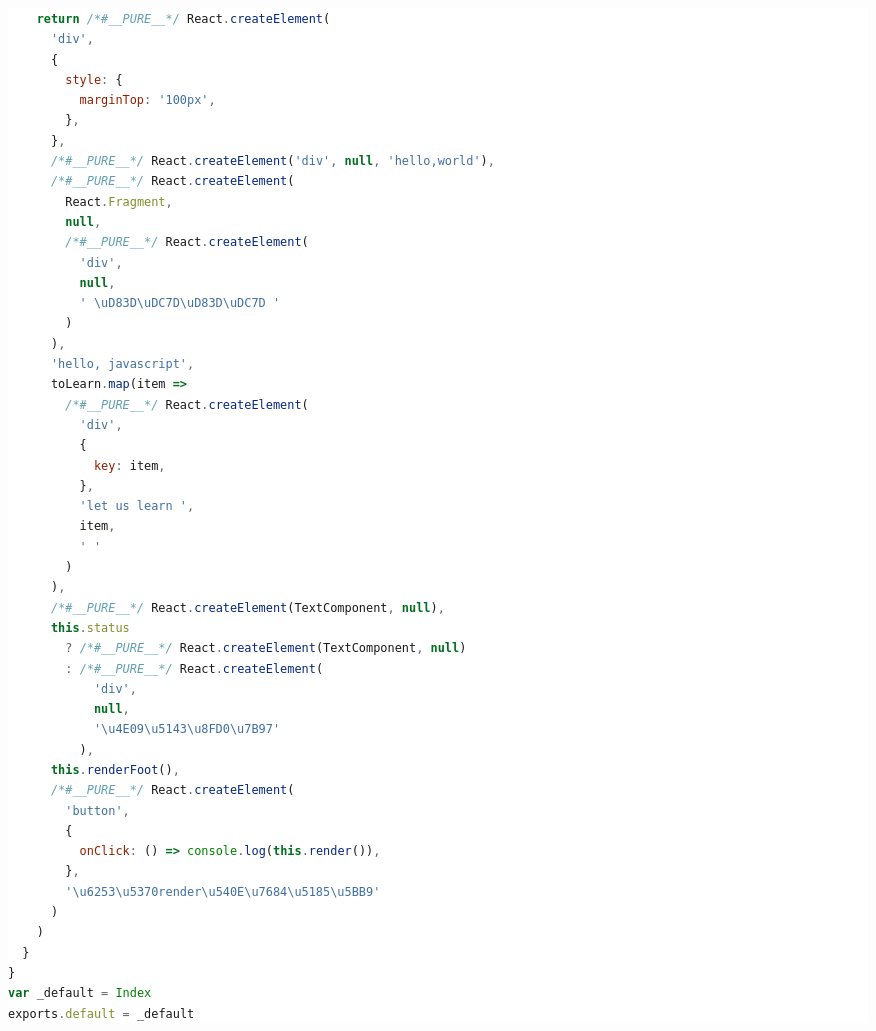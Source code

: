 ```js
    return /*#__PURE__*/ React.createElement(
      'div',
      {
        style: {
          marginTop: '100px',
        },
      },
      /*#__PURE__*/ React.createElement('div', null, 'hello,world'),
      /*#__PURE__*/ React.createElement(
        React.Fragment,
        null,
        /*#__PURE__*/ React.createElement(
          'div',
          null,
          ' \uD83D\uDC7D\uD83D\uDC7D '
        )
      ),
      'hello, javascript',
      toLearn.map(item =>
        /*#__PURE__*/ React.createElement(
          'div',
          {
            key: item,
          },
          'let us learn ',
          item,
          ' '
        )
      ),
      /*#__PURE__*/ React.createElement(TextComponent, null),
      this.status
        ? /*#__PURE__*/ React.createElement(TextComponent, null)
        : /*#__PURE__*/ React.createElement(
            'div',
            null,
            '\u4E09\u5143\u8FD0\u7B97'
          ),
      this.renderFoot(),
      /*#__PURE__*/ React.createElement(
        'button',
        {
          onClick: () => console.log(this.render()),
        },
        '\u6253\u5370render\u540E\u7684\u5185\u5BB9'
      )
    )
  }
}
var _default = Index
exports.default = _default
```
